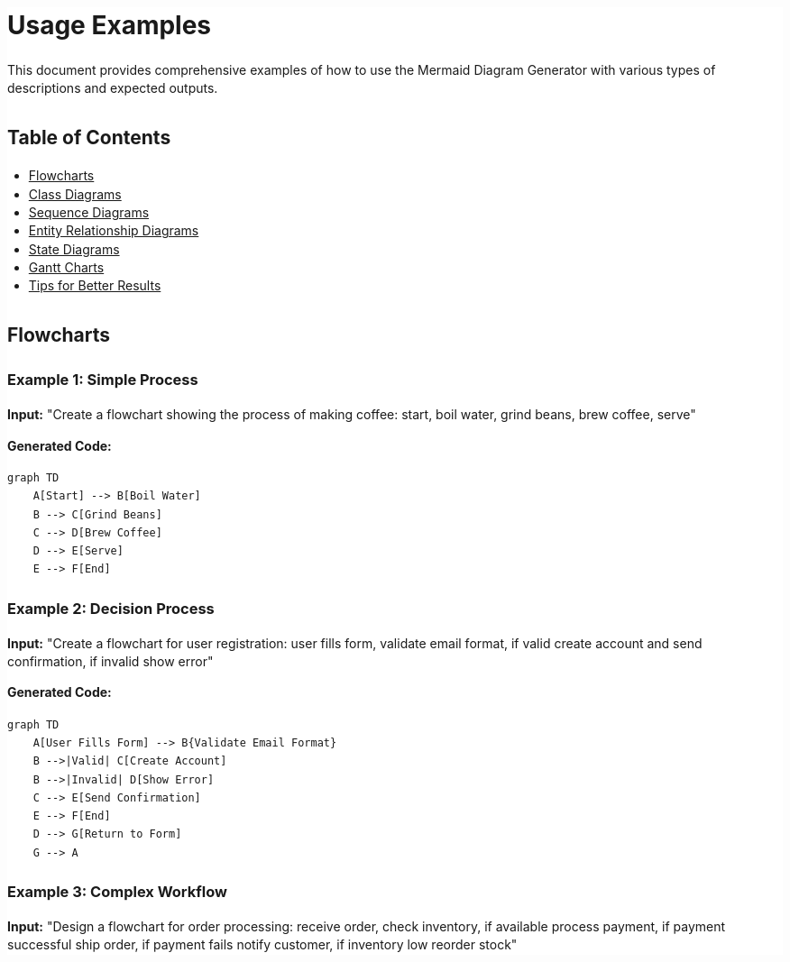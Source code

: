 # Usage Examples

This document provides comprehensive examples of how to use the Mermaid Diagram Generator with various types of descriptions and expected outputs.

## Table of Contents
- [Flowcharts](#flowcharts)
- [Class Diagrams](#class-diagrams)
- [Sequence Diagrams](#sequence-diagrams)
- [Entity Relationship Diagrams](#entity-relationship-diagrams)
- [State Diagrams](#state-diagrams)
- [Gantt Charts](#gantt-charts)
- [Tips for Better Results](#tips-for-better-results)

## Flowcharts

### Example 1: Simple Process
**Input:** "Create a flowchart showing the process of making coffee: start, boil water, grind beans, brew coffee, serve"

**Generated Code:**
```mermaid
graph TD
    A[Start] --> B[Boil Water]
    B --> C[Grind Beans]
    C --> D[Brew Coffee]
    D --> E[Serve]
    E --> F[End]
```

### Example 2: Decision Process
**Input:** "Create a flowchart for user registration: user fills form, validate email format, if valid create account and send confirmation, if invalid show error"

**Generated Code:**
```mermaid
graph TD
    A[User Fills Form] --> B{Validate Email Format}
    B -->|Valid| C[Create Account]
    B -->|Invalid| D[Show Error]
    C --> E[Send Confirmation]
    E --> F[End]
    D --> G[Return to Form]
    G --> A
```

### Example 3: Complex Workflow
**Input:** "Design a flowchart for order processing: receive order, check inventory, if available process payment, if payment successful ship order, if payment fails notify customer, if inventory low reorder stock"

